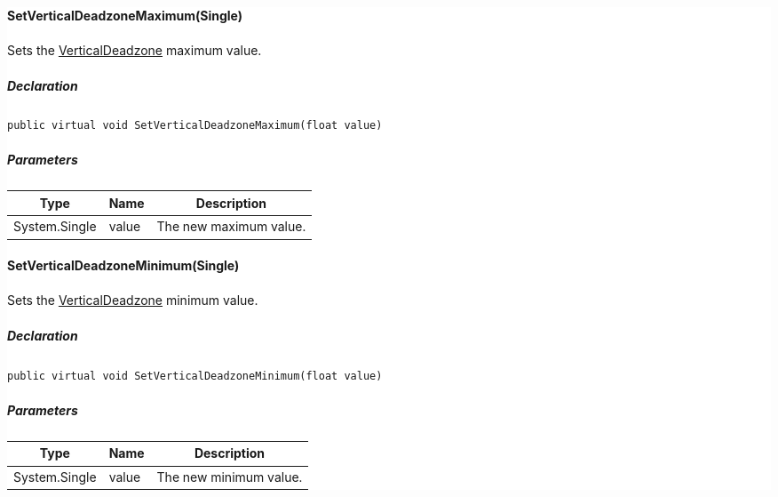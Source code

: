 #### SetVerticalDeadzoneMaximum(Single)

Sets the [VerticalDeadzone] maximum value.

##### Declaration

```
public virtual void SetVerticalDeadzoneMaximum(float value)
```

##### Parameters

| Type | Name | Description |
| --- | --- | --- |
| System.Single | value | The new maximum value. |

#### SetVerticalDeadzoneMinimum(Single)

Sets the [VerticalDeadzone] minimum value.

##### Declaration

```
public virtual void SetVerticalDeadzoneMinimum(float value)
```

##### Parameters

| Type | Name | Description |
| --- | --- | --- |
| System.Single | value | The new minimum value. |

[Tilia.Input.CombinedActions]: README.md
[AxesToAngleActionConfigurator]: AxesToAngleActionConfigurator.md
[DirectionOffset]: AxesToAngleAction.md#DirectionOffset
[HorizontalAxis]: AxesToAngleAction.md#HorizontalAxis
[VerticalAxis]: AxesToAngleAction.md#VerticalAxis
[DirectionOffset]: AxesToAngleAction.md#DirectionOffset
[HorizontalAxis]: AxesToAngleAction.md#HorizontalAxis
[HorizontalDeadzone]: AxesToAngleAction.md#HorizontalDeadzone
[VerticalAxis]: AxesToAngleAction.md#VerticalAxis
[VerticalDeadzone]: AxesToAngleAction.md#VerticalDeadzone
[HorizontalDeadzone]: AxesToAngleAction.md#HorizontalDeadzone
[HorizontalDeadzone]: AxesToAngleAction.md#HorizontalDeadzone
[VerticalDeadzone]: AxesToAngleAction.md#VerticalDeadzone
[VerticalDeadzone]: AxesToAngleAction.md#VerticalDeadzone
[Inheritance]: #Inheritance
[Namespace]: #Namespace
[Syntax]: #Syntax
[Properties]: #Properties
[Configuration]: #Configuration
[DirectionOffset]: #DirectionOffset
[HorizontalAxis]: #HorizontalAxis
[HorizontalDeadzone]: #HorizontalDeadzone
[VerticalAxis]: #VerticalAxis
[VerticalDeadzone]: #VerticalDeadzone
[Methods]: #Methods
[ClearDirectionOffset()]: #ClearDirectionOffset
[ClearHorizontalAxis()]: #ClearHorizontalAxis
[ClearVerticalAxis()]: #ClearVerticalAxis
[OnAfterDirectionOffsetChange()]: #OnAfterDirectionOffsetChange
[OnAfterHorizontalAxisChange()]: #OnAfterHorizontalAxisChange
[OnAfterHorizontalDeadzoneChange()]: #OnAfterHorizontalDeadzoneChange
[OnAfterVerticalAxisChange()]: #OnAfterVerticalAxisChange
[OnAfterVerticalDeadzoneChange()]: #OnAfterVerticalDeadzoneChange
[OnEnable()]: #OnEnable
[SetHorizontalDeadzoneMaximum(Single)]: #SetHorizontalDeadzoneMaximumSingle
[SetHorizontalDeadzoneMinimum(Single)]: #SetHorizontalDeadzoneMinimumSingle
[SetVerticalDeadzoneMaximum(Single)]: #SetVerticalDeadzoneMaximumSingle
[SetVerticalDeadzoneMinimum(Single)]: #SetVerticalDeadzoneMinimumSingle
